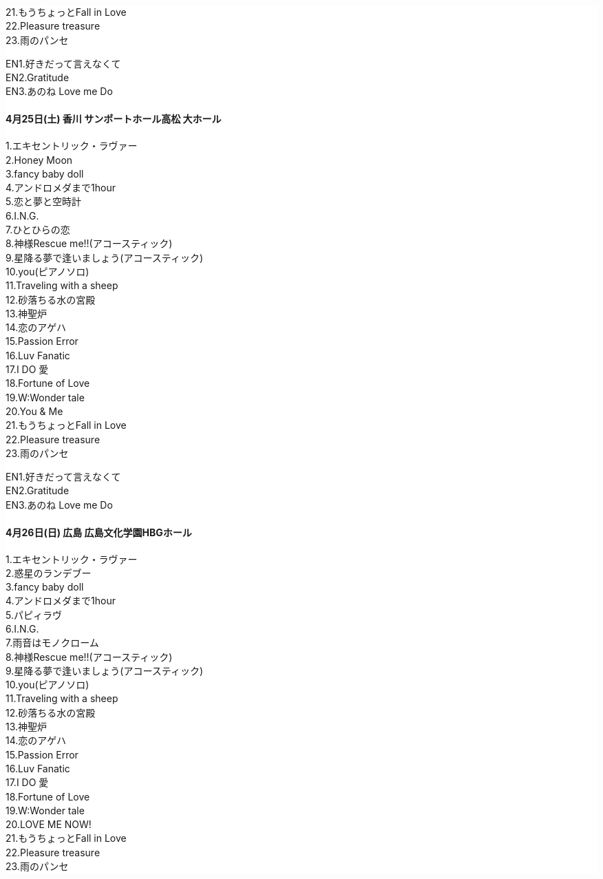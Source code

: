21.もうちょっとFall in Love  
22.Pleasure treasure  
23.雨のパンセ

EN1.好きだって言えなくて  
EN2.Gratitude  
EN3.あのね Love me Do

#### 4月25日(土) 香川 サンポートホール高松 大ホール

1.エキセントリック・ラヴァー  
2.Honey Moon  
3.fancy baby doll  
4.アンドロメダまで1hour  
5.恋と夢と空時計  
6.I.N.G.  
7.ひとひらの恋  
8.神様Rescue me!!(アコースティック)  
9.星降る夢で逢いましょう(アコースティック)  
10.you(ピアノソロ)  
11.Traveling with a sheep  
12.砂落ちる水の宮殿  
13.神聖炉  
14.恋のアゲハ  
15.Passion Error  
16.Luv Fanatic  
17.I DO 愛  
18.Fortune of Love  
19.W:Wonder tale  
20.You & Me  
21.もうちょっとFall in Love  
22.Pleasure treasure  
23.雨のパンセ

EN1.好きだって言えなくて  
EN2.Gratitude  
EN3.あのね Love me Do

#### 4月26日(日) 広島 広島文化学園HBGホール

1.エキセントリック・ラヴァー  
2.惑星のランデブー  
3.fancy baby doll  
4.アンドロメダまで1hour  
5.パピィラヴ  
6.I.N.G.  
7.雨音はモノクローム  
8.神様Rescue me!!(アコースティック)  
9.星降る夢で逢いましょう(アコースティック)  
10.you(ピアノソロ)  
11.Traveling with a sheep  
12.砂落ちる水の宮殿  
13.神聖炉  
14.恋のアゲハ  
15.Passion Error  
16.Luv Fanatic  
17.I DO 愛  
18.Fortune of Love  
19.W:Wonder tale  
20.LOVE ME NOW!  
21.もうちょっとFall in Love  
22.Pleasure treasure  
23.雨のパンセ
